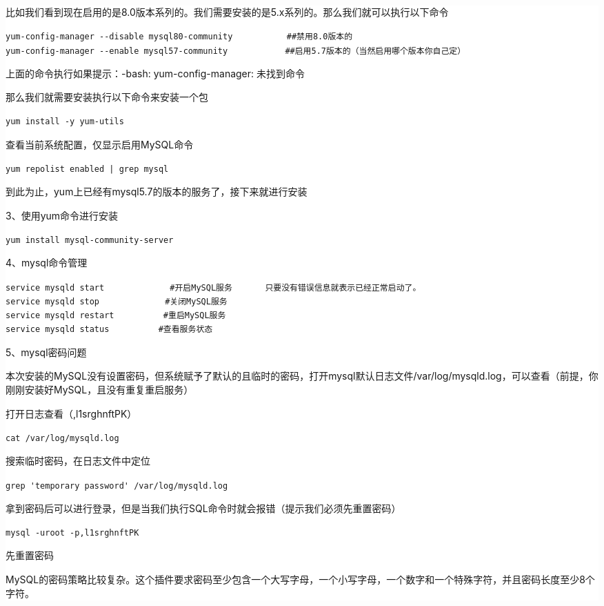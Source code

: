 比如我们看到现在启用的是8.0版本系列的。我们需要安装的是5.x系列的。那么我们就可以执行以下命令

```
yum-config-manager --disable mysql80-community　　　　　　 ##禁用8.0版本的
yum-config-manager --enable mysql57-community　　　　　　　##启用5.7版本的（当然启用哪个版本你自己定）　
```

上面的命令执行如果提示：-bash: yum-config-manager: 未找到命令　

那么我们就需要安装执行以下命令来安装一个包

```shell
yum install -y yum-utils
```

查看当前系统配置，仅显示启用MySQL命令

```shell
yum repolist enabled | grep mysql
```

到此为止，yum上已经有mysql5.7的版本的服务了，接下来就进行安装



3、使用yum命令进行安装

```shell
yum install mysql-community-server
```

4、mysql命令管理

```shell
service mysqld start　　　　　　　　#开启MySQL服务　　　　只要没有错误信息就表示已经正常启动了。
service mysqld stop　　　　　　　　#关闭MySQL服务
service mysqld restart　　　　　　#重启MySQL服务 
service mysqld status　　　　　　#查看服务状态
```

5、mysql密码问题

本次安装的MySQL没有设置密码，但系统赋予了默认的且临时的密码，打开mysql默认日志文件/var/log/mysqld.log，可以查看（前提，你刚刚安装好MySQL，且没有重复重启服务）

打开日志查看（,l1srghnftPK）

```
cat /var/log/mysqld.log
```

搜索临时密码，在日志文件中定位

```
grep 'temporary password' /var/log/mysqld.log
```

拿到密码后可以进行登录，但是当我们执行SQL命令时就会报错（提示我们必须先重置密码）

```
mysql -uroot -p,l1srghnftPK
```

先重置密码

MySQL的密码策略比较复杂。这个插件要求密码至少包含一个大写字母，一个小写字母，一个数字和一个特殊字符，并且密码长度至少8个字符。
